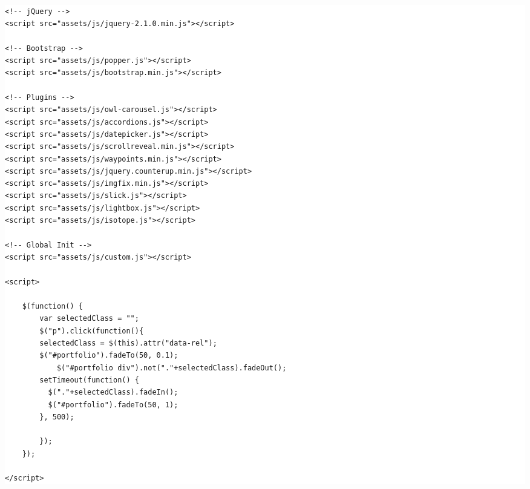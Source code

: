 
    <!-- jQuery -->
    <script src="assets/js/jquery-2.1.0.min.js"></script>

    <!-- Bootstrap -->
    <script src="assets/js/popper.js"></script>
    <script src="assets/js/bootstrap.min.js"></script>

    <!-- Plugins -->
    <script src="assets/js/owl-carousel.js"></script>
    <script src="assets/js/accordions.js"></script>
    <script src="assets/js/datepicker.js"></script>
    <script src="assets/js/scrollreveal.min.js"></script>
    <script src="assets/js/waypoints.min.js"></script>
    <script src="assets/js/jquery.counterup.min.js"></script>
    <script src="assets/js/imgfix.min.js"></script> 
    <script src="assets/js/slick.js"></script> 
    <script src="assets/js/lightbox.js"></script> 
    <script src="assets/js/isotope.js"></script> 
    
    <!-- Global Init -->
    <script src="assets/js/custom.js"></script>

    <script>

        $(function() {
            var selectedClass = "";
            $("p").click(function(){
            selectedClass = $(this).attr("data-rel");
            $("#portfolio").fadeTo(50, 0.1);
                $("#portfolio div").not("."+selectedClass).fadeOut();
            setTimeout(function() {
              $("."+selectedClass).fadeIn();
              $("#portfolio").fadeTo(50, 1);
            }, 500);
                
            });
        });

    </script>

  </body>
</html>
